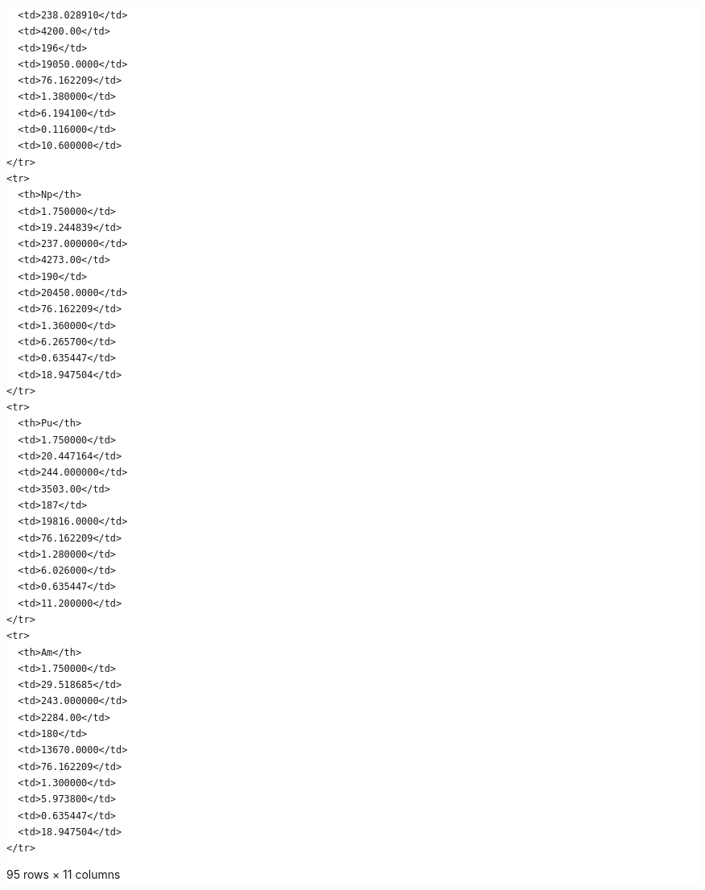       <td>238.028910</td>
      <td>4200.00</td>
      <td>196</td>
      <td>19050.0000</td>
      <td>76.162209</td>
      <td>1.380000</td>
      <td>6.194100</td>
      <td>0.116000</td>
      <td>10.600000</td>
    </tr>
    <tr>
      <th>Np</th>
      <td>1.750000</td>
      <td>19.244839</td>
      <td>237.000000</td>
      <td>4273.00</td>
      <td>190</td>
      <td>20450.0000</td>
      <td>76.162209</td>
      <td>1.360000</td>
      <td>6.265700</td>
      <td>0.635447</td>
      <td>18.947504</td>
    </tr>
    <tr>
      <th>Pu</th>
      <td>1.750000</td>
      <td>20.447164</td>
      <td>244.000000</td>
      <td>3503.00</td>
      <td>187</td>
      <td>19816.0000</td>
      <td>76.162209</td>
      <td>1.280000</td>
      <td>6.026000</td>
      <td>0.635447</td>
      <td>11.200000</td>
    </tr>
    <tr>
      <th>Am</th>
      <td>1.750000</td>
      <td>29.518685</td>
      <td>243.000000</td>
      <td>2284.00</td>
      <td>180</td>
      <td>13670.0000</td>
      <td>76.162209</td>
      <td>1.300000</td>
      <td>5.973800</td>
      <td>0.635447</td>
      <td>18.947504</td>
    </tr>
  </tbody>
</table>
<p>95 rows × 11 columns</p>
</div>
